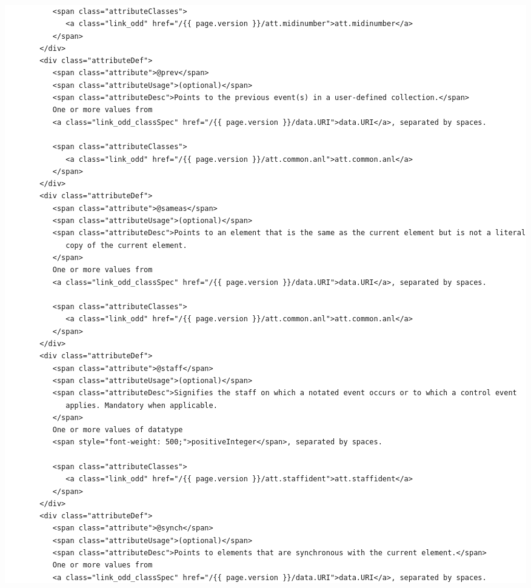                <span class="attributeClasses">
                  <a class="link_odd" href="/{{ page.version }}/att.midinumber">att.midinumber</a>
               </span>
            </div>
            <div class="attributeDef">
               <span class="attribute">@prev</span>
               <span class="attributeUsage">(optional)</span>
               <span class="attributeDesc">Points to the previous event(s) in a user-defined collection.</span>
               One or more values from
               <a class="link_odd_classSpec" href="/{{ page.version }}/data.URI">data.URI</a>, separated by spaces.
               
               <span class="attributeClasses">
                  <a class="link_odd" href="/{{ page.version }}/att.common.anl">att.common.anl</a>
               </span>
            </div>
            <div class="attributeDef">
               <span class="attribute">@sameas</span>
               <span class="attributeUsage">(optional)</span>
               <span class="attributeDesc">Points to an element that is the same as the current element but is not a literal
                  copy of the current element.
               </span>
               One or more values from
               <a class="link_odd_classSpec" href="/{{ page.version }}/data.URI">data.URI</a>, separated by spaces.
               
               <span class="attributeClasses">
                  <a class="link_odd" href="/{{ page.version }}/att.common.anl">att.common.anl</a>
               </span>
            </div>
            <div class="attributeDef">
               <span class="attribute">@staff</span>
               <span class="attributeUsage">(optional)</span>
               <span class="attributeDesc">Signifies the staff on which a notated event occurs or to which a control event
                  applies. Mandatory when applicable.
               </span>
               One or more values of datatype 
               <span style="font-weight: 500;">positiveInteger</span>, separated by spaces.
               
               <span class="attributeClasses">
                  <a class="link_odd" href="/{{ page.version }}/att.staffident">att.staffident</a>
               </span>
            </div>
            <div class="attributeDef">
               <span class="attribute">@synch</span>
               <span class="attributeUsage">(optional)</span>
               <span class="attributeDesc">Points to elements that are synchronous with the current element.</span>
               One or more values from
               <a class="link_odd_classSpec" href="/{{ page.version }}/data.URI">data.URI</a>, separated by spaces.
               